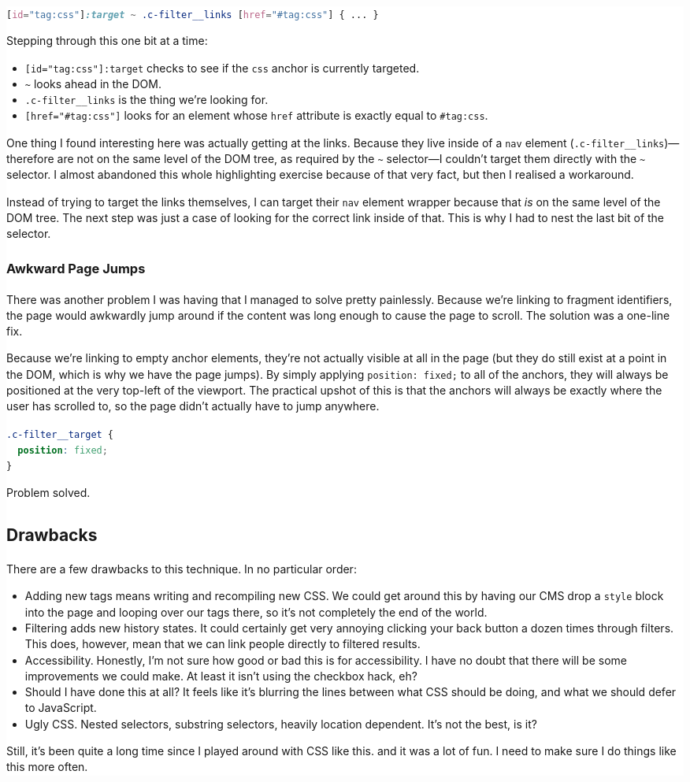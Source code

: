 ```scss
[id="tag:css"]:target ~ .c-filter__links [href="#tag:css"] { ... }
```

Stepping through this one bit at a time:

* `[id="tag:css"]:target` checks to see if the `css` anchor is currently
  targeted.
* `~` looks ahead in the DOM.
* `.c-filter__links` is the thing we’re looking for.
* `[href="#tag:css"]` looks for an element whose `href` attribute is exactly
  equal to `#tag:css`.

One thing I found interesting here was actually getting at the links. Because
they live inside of a `nav` element (`.c-filter__links`)—therefore are not on
the same level of the DOM tree, as required by the `~` selector—I couldn’t
target them directly with the `~` selector. I almost abandoned this whole
highlighting exercise because of that very fact, but then I realised a
workaround.

Instead of trying to target the links themselves, I can target their `nav`
element wrapper because that _is_ on the same level of the DOM tree. The next
step was just a case of looking for the correct link inside of that. This is why
I had to nest the last bit of the selector.

### Awkward Page Jumps

There was another problem I was having that I managed to solve pretty
painlessly. Because we’re linking to fragment identifiers, the page would
awkwardly jump around if the content was long enough to cause the page to
scroll. The solution was a one-line fix.

Because we’re linking to empty anchor elements, they’re not actually visible at
all in the page (but they do still exist at a point in the DOM, which is why we
have the page jumps). By simply applying `position: fixed;` to all of the
anchors, they will always be positioned at the very top-left of the viewport.
The practical upshot of this is that the anchors will always be exactly where
the user has scrolled to, so the page didn’t actually have to jump anywhere.

```scss
.c-filter__target {
  position: fixed;
}
```

Problem solved.

## Drawbacks

There are a few drawbacks to this technique. In no particular order:

* Adding new tags means writing and recompiling new CSS. We could get around
  this by having our CMS drop a `style` block into the page and looping over our
  tags there, so it’s not completely the end of the world.
* Filtering adds new history states. It could certainly get very annoying
  clicking your back button a dozen times through filters. This does, however,
  mean that we can link people directly to filtered results.
* Accessibility. Honestly, I’m not sure how good or bad this is for
  accessibility. I have no doubt that there will be some improvements we could
  make. At least it isn’t using the checkbox hack, eh?
* Should I have done this at all? It feels like it’s blurring the lines between
  what CSS should be doing, and what we should defer to JavaScript.
* Ugly CSS. Nested selectors, substring selectors, heavily location dependent.
  It’s not the best, is it?

Still, it’s been quite a long time since I played around with CSS like this. and
it was a lot of fun. I need to make sure I do things like this more often.
